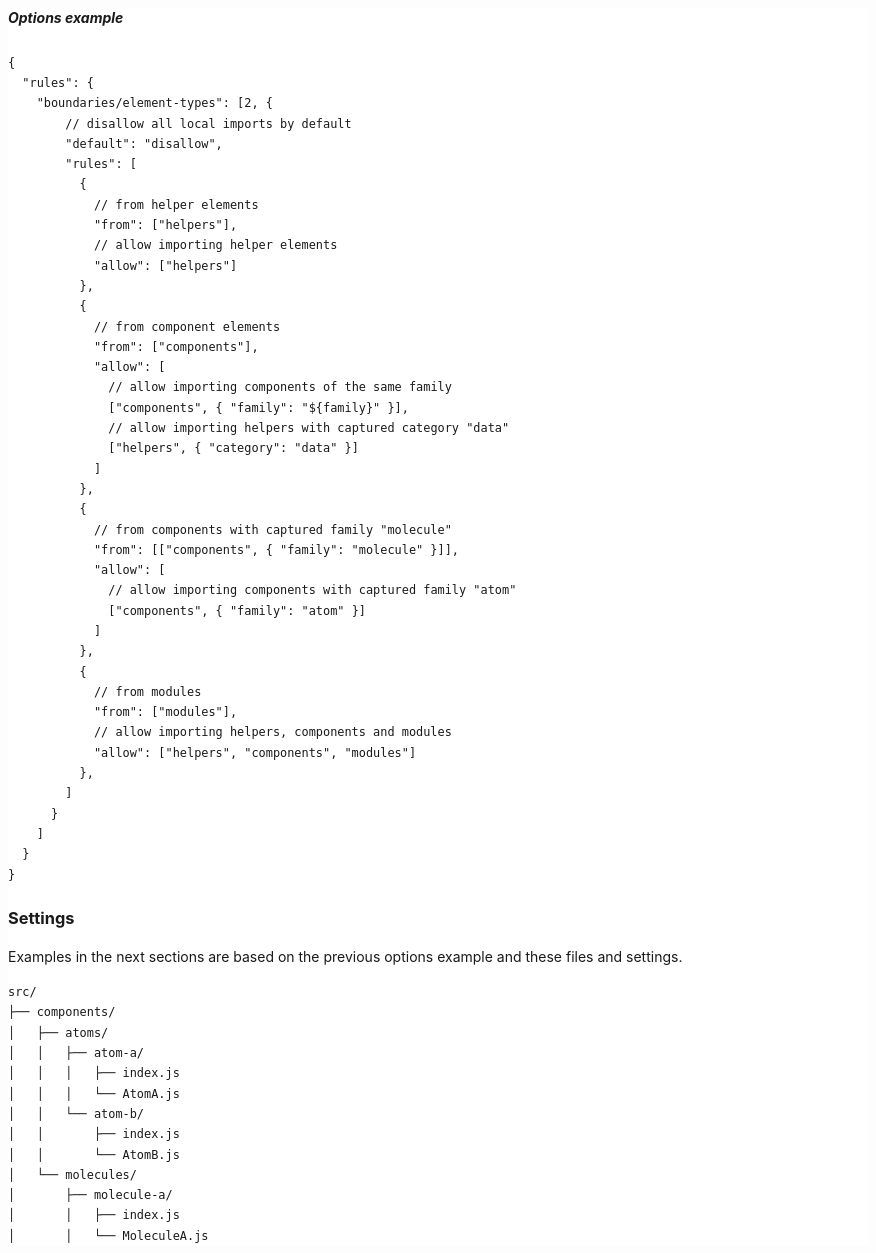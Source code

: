 ##### Options example

```jsonc
{
  "rules": {
    "boundaries/element-types": [2, {
        // disallow all local imports by default
        "default": "disallow",
        "rules": [
          {
            // from helper elements
            "from": ["helpers"],
            // allow importing helper elements
            "allow": ["helpers"]
          },
          {
            // from component elements
            "from": ["components"],
            "allow": [
              // allow importing components of the same family
              ["components", { "family": "${family}" }],
              // allow importing helpers with captured category "data"
              ["helpers", { "category": "data" }]
            ]
          },
          {
            // from components with captured family "molecule"
            "from": [["components", { "family": "molecule" }]],
            "allow": [
              // allow importing components with captured family "atom"
              ["components", { "family": "atom" }]
            ]
          },
          {
            // from modules
            "from": ["modules"],
            // allow importing helpers, components and modules
            "allow": ["helpers", "components", "modules"]
          },
        ]
      }
    ]
  }
}
```

### Settings

Examples in the next sections are based on the previous options example and these files and settings.

```txt
src/
├── components/
│   ├── atoms/
│   │   ├── atom-a/
│   │   │   ├── index.js
│   │   │   └── AtomA.js
│   │   └── atom-b/
│   │       ├── index.js
│   │       └── AtomB.js
│   └── molecules/
│       ├── molecule-a/
│       │   ├── index.js
│       │   └── MoleculeA.js
```